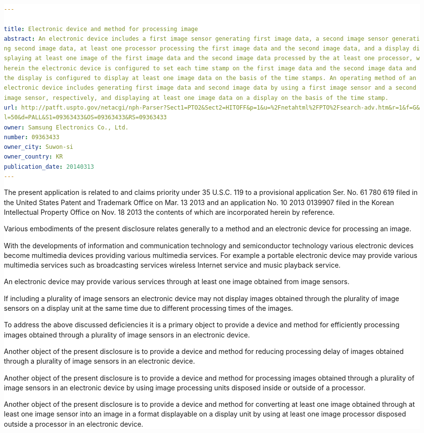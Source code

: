 ```yaml
---

title: Electronic device and method for processing image
abstract: An electronic device includes a first image sensor generating first image data, a second image sensor generating second image data, at least one processor processing the first image data and the second image data, and a display displaying at least one image of the first image data and the second image data processed by the at least one processor, wherein the electronic device is configured to set each time stamp on the first image data and the second image data and the display is configured to display at least one image data on the basis of the time stamps. An operating method of an electronic device includes generating first image data and second image data by using a first image sensor and a second image sensor, respectively, and displaying at least one image data on a display on the basis of the time stamp.
url: http://patft.uspto.gov/netacgi/nph-Parser?Sect1=PTO2&Sect2=HITOFF&p=1&u=%2Fnetahtml%2FPTO%2Fsearch-adv.htm&r=1&f=G&l=50&d=PALL&S1=09363433&OS=09363433&RS=09363433
owner: Samsung Electronics Co., Ltd.
number: 09363433
owner_city: Suwon-si
owner_country: KR
publication_date: 20140313
---
```

The present application is related to and claims priority under 35 U.S.C. 119 to a provisional application Ser. No. 61 780 619 filed in the United States Patent and Trademark Office on Mar. 13 2013 and an application No. 10 2013 0139907 filed in the Korean Intellectual Property Office on Nov. 18 2013 the contents of which are incorporated herein by reference.

Various embodiments of the present disclosure relates generally to a method and an electronic device for processing an image.

With the developments of information and communication technology and semiconductor technology various electronic devices become multimedia devices providing various multimedia services. For example a portable electronic device may provide various multimedia services such as broadcasting services wireless Internet service and music playback service.

An electronic device may provide various services through at least one image obtained from image sensors.

If including a plurality of image sensors an electronic device may not display images obtained through the plurality of image sensors on a display unit at the same time due to different processing times of the images.

To address the above discussed deficiencies it is a primary object to provide a device and method for efficiently processing images obtained through a plurality of image sensors in an electronic device.

Another object of the present disclosure is to provide a device and method for reducing processing delay of images obtained through a plurality of image sensors in an electronic device.

Another object of the present disclosure is to provide a device and method for processing images obtained through a plurality of image sensors in an electronic device by using image processing units disposed inside or outside of a processor.

Another object of the present disclosure is to provide a device and method for converting at least one image obtained through at least one image sensor into an image in a format displayable on a display unit by using at least one image processor disposed outside a processor in an electronic device.
